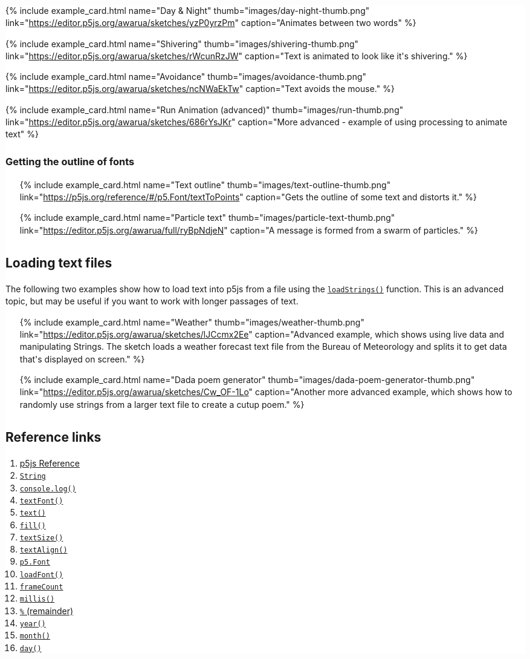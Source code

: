 {% include example_card.html name="Day & Night" thumb="images/day-night-thumb.png" link="https://editor.p5js.org/awarua/sketches/yzP0yrzPm" caption="Animates between two words" %}

{% include example_card.html name="Shivering" thumb="images/shivering-thumb.png" link="https://editor.p5js.org/awarua/sketches/rWcunRzJW" caption="Text is animated to look like it's shivering." %}

{% include example_card.html name="Avoidance" thumb="images/avoidance-thumb.png" link="https://editor.p5js.org/awarua/sketches/ncNWaEkTw" caption="Text avoids the mouse." %}

{% include example_card.html name="Run Animation (advanced)" thumb="images/run-thumb.png" link="https://editor.p5js.org/awarua/sketches/686rYsJKr" caption="More advanced - example of using processing to animate text" %}

</ul>

### Getting the outline of fonts

<ul class="code-list">

  {% include example_card.html name="Text outline" thumb="images/text-outline-thumb.png" link="https://p5js.org/reference/#/p5.Font/textToPoints" caption="Gets the outline of some text and distorts it." %}

  {% include example_card.html name="Particle text" thumb="images/particle-text-thumb.png" link="https://editor.p5js.org/awarua/full/ryBpNdjeN" caption="A message is formed from a swarm of particles." %}



</ul>

## Loading text files

The following two examples show how to load text into p5js from a
file using the [`loadStrings()`][20] function. This is an advanced topic,
but may be useful if you want to work with longer passages of text.

<ul class="code-list">

{% include example_card.html name="Weather" thumb="images/weather-thumb.png" link="https://editor.p5js.org/awarua/sketches/lJCcmx2Ee" caption="Advanced example, which shows using live data and manipulating Strings. The sketch loads a weather forecast text file from the Bureau of Meteorology and splits it to get data that's displayed on screen." %}

{% include example_card.html name="Dada poem generator" thumb="images/dada-poem-generator-thumb.png" link="https://editor.p5js.org/awarua/sketches/Cw_OF-1Lo" caption="Another more advanced example, which shows how to randomly use strings from a larger text file to create a cutup poem." %}

</ul>



## Reference links

1. [p5js Reference][1]
2. [`String`][2]
3. [`console.log()`][3]
4. [`textFont()`][4]
5. [`text()`][5]
6. [`fill()`][6]
7. [`textSize()`][7]
8. [`textAlign()`][8]
9. [`p5.Font`][9]
10. [`loadFont()`][10]
11. [`frameCount`][11]
12. [`millis()`][12]
13. [`%` (remainder)][13]
14. [`year()`][14]
15. [`month()`][15]
16. [`day()`][16]

[1]: https://p5js.org/reference
[2]: https://developer.mozilla.org/en-US/docs/Web/JavaScript/Reference/Global_Objects/String
[3]: https://developer.mozilla.org/en-US/docs/Web/API/Console/log
[4]: https://p5js.org/reference/#/p5/textFont
[5]: https://p5js.org/reference/#/p5/text
[6]: https://p5js.org/reference/#/p5/fill
[7]: https://p5js.org/reference/#/p5/textSize
[8]: https://p5js.org/reference/#/p5/textAlign
[9]: https://p5js.org/reference/#/p5.Font
[10]: https://p5js.org/reference/#/p5/loadFont
[11]: https://p5js.org/reference/#/p5/frameCount
[12]: https://p5js.org/reference/#/p5/millis
[13]: https://developer.mozilla.org/en-US/docs/Web/JavaScript/Reference/Operators/Arithmetic_Operators#Remainder_()
[14]: https://p5js.org/reference/#/p5/year
[15]: https://p5js.org/reference/#/p5/month
[16]: https://p5js.org/reference/#/p5/day
[17]: https://p5js.org/reference/#/p5/hour
[18]: https://p5js.org/reference/#/p5/minute
[19]: https://p5js.org/reference/#/p5/second
[20]: https://p5js.org/reference/#/p5/loadStrings